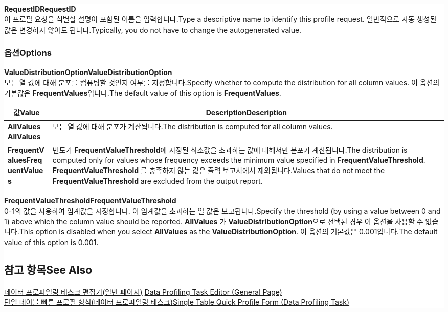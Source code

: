  <span data-ttu-id="68cf3-178">**RequestID**</span><span class="sxs-lookup"><span data-stu-id="68cf3-178">**RequestID**</span></span>  
 <span data-ttu-id="68cf3-179">이 프로필 요청을 식별할 설명이 포함된 이름을 입력합니다.</span><span class="sxs-lookup"><span data-stu-id="68cf3-179">Type a descriptive name to identify this profile request.</span></span> <span data-ttu-id="68cf3-180">일반적으로 자동 생성된 값은 변경하지 않아도 됩니다.</span><span class="sxs-lookup"><span data-stu-id="68cf3-180">Typically, you do not have to change the autogenerated value.</span></span>  
  
### <a name="options"></a><span data-ttu-id="68cf3-181">옵션</span><span class="sxs-lookup"><span data-stu-id="68cf3-181">Options</span></span>  
 <span data-ttu-id="68cf3-182">**ValueDistributionOption**</span><span class="sxs-lookup"><span data-stu-id="68cf3-182">**ValueDistributionOption**</span></span>  
 <span data-ttu-id="68cf3-183">모든 열 값에 대해 분포를 컴퓨팅할 것인지 여부를 지정합니다.</span><span class="sxs-lookup"><span data-stu-id="68cf3-183">Specify whether to compute the distribution for all column values.</span></span> <span data-ttu-id="68cf3-184">이 옵션의 기본값은 **FrequentValues**입니다.</span><span class="sxs-lookup"><span data-stu-id="68cf3-184">The default value of this option is **FrequentValues**.</span></span>  
  
|<span data-ttu-id="68cf3-185">값</span><span class="sxs-lookup"><span data-stu-id="68cf3-185">Value</span></span>|<span data-ttu-id="68cf3-186">Description</span><span class="sxs-lookup"><span data-stu-id="68cf3-186">Description</span></span>|  
|-----------|-----------------|  
|<span data-ttu-id="68cf3-187">**AllValues**</span><span class="sxs-lookup"><span data-stu-id="68cf3-187">**AllValues**</span></span>|<span data-ttu-id="68cf3-188">모든 열 값에 대해 분포가 계산됩니다.</span><span class="sxs-lookup"><span data-stu-id="68cf3-188">The distribution is computed for all column values.</span></span>|  
|<span data-ttu-id="68cf3-189">**FrequentValues**</span><span class="sxs-lookup"><span data-stu-id="68cf3-189">**FrequentValues**</span></span>|<span data-ttu-id="68cf3-190">빈도가 **FrequentValueThreshold**에 지정된 최소값을 초과하는 값에 대해서만 분포가 계산됩니다.</span><span class="sxs-lookup"><span data-stu-id="68cf3-190">The distribution is computed only for values whose frequency exceeds the minimum value specified in **FrequentValueThreshold**.</span></span> <span data-ttu-id="68cf3-191">**FrequentValueThreshold** 를 충족하지 않는 값은 출력 보고서에서 제외됩니다.</span><span class="sxs-lookup"><span data-stu-id="68cf3-191">Values that do not meet the **FrequentValueThreshold** are excluded from the output report.</span></span>|  
  
 <span data-ttu-id="68cf3-192">**FrequentValueThreshold**</span><span class="sxs-lookup"><span data-stu-id="68cf3-192">**FrequentValueThreshold**</span></span>  
 <span data-ttu-id="68cf3-193">0-1의 값을 사용하여 임계값을 지정합니다. 이 임계값을 초과하는 열 값은 보고됩니다.</span><span class="sxs-lookup"><span data-stu-id="68cf3-193">Specify the threshold (by using a value between 0 and 1) above which the column value should be reported.</span></span> <span data-ttu-id="68cf3-194">**AllValues** 가 **ValueDistributionOption**으로 선택된 경우 이 옵션을 사용할 수 없습니다.</span><span class="sxs-lookup"><span data-stu-id="68cf3-194">This option is disabled when you select **AllValues** as the **ValueDistributionOption**.</span></span> <span data-ttu-id="68cf3-195">이 옵션의 기본값은 0.001입니다.</span><span class="sxs-lookup"><span data-stu-id="68cf3-195">The default value of this option is 0.001.</span></span>  
  
## <a name="see-also"></a><span data-ttu-id="68cf3-196">참고 항목</span><span class="sxs-lookup"><span data-stu-id="68cf3-196">See Also</span></span>  
 <span data-ttu-id="68cf3-197">[데이터 프로파일링 태스크 편집기&#40;일반 페이지&#41;](../general-page-of-integration-services-designers-options.md) </span><span class="sxs-lookup"><span data-stu-id="68cf3-197">[Data Profiling Task Editor &#40;General Page&#41;](../general-page-of-integration-services-designers-options.md) </span></span>  
 [<span data-ttu-id="68cf3-198">단일 테이블 빠른 프로필 형식&#40;데이터 프로파일링 태스크&#41;</span><span class="sxs-lookup"><span data-stu-id="68cf3-198">Single Table Quick Profile Form &#40;Data Profiling Task&#41;</span></span>](single-table-quick-profile-form-data-profiling-task.md)  
  
  
